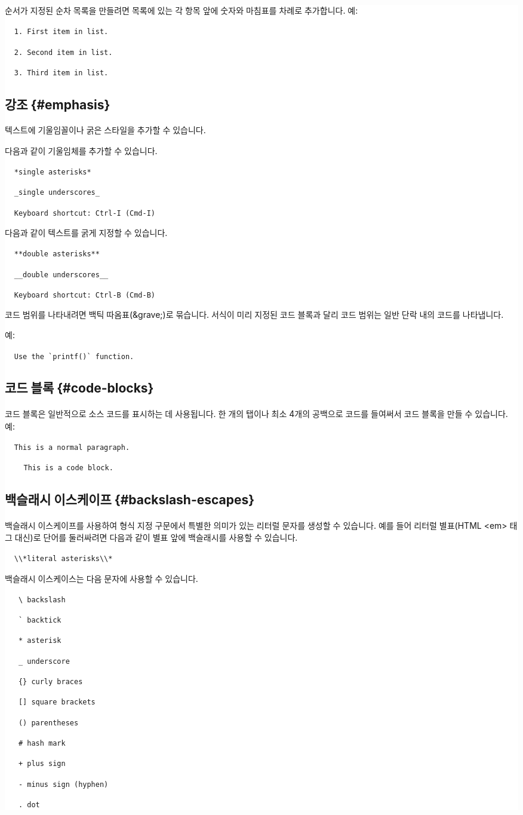 순서가 지정된 순차 목록을 만들려면 목록에 있는 각 항목 앞에 숫자와 마침표를 차례로 추가합니다. 예:

    `1. First item in list.`

    `2. Second item in list.`

    `3. Third item in list.`

## 강조 {#emphasis}

텍스트에 기울임꼴이나 굵은 스타일을 추가할 수 있습니다.

다음과 같이 기울임체를 추가할 수 있습니다.

    `*single asterisks*`

    `_single underscores_`

    `Keyboard shortcut: Ctrl-I (Cmd-I)`

다음과 같이 텍스트를 굵게 지정할 수 있습니다.

    `**double asterisks**`

    `__double underscores__`

    `Keyboard shortcut: Ctrl-B (Cmd-B)`

코드 범위를 나타내려면 백틱 따옴표(&amp;grave;)로 묶습니다. 서식이 미리 지정된 코드 블록과 달리 코드 범위는 일반 단락 내의 코드를 나타냅니다.

예:

    ``Use the `printf()` function.``

## 코드 블록 {#code-blocks}

코드 블록은 일반적으로 소스 코드를 표시하는 데 사용됩니다. 한 개의 탭이나 최소 4개의 공백으로 코드를 들여써서 코드 블록을 만들 수 있습니다. 예:

    `This is a normal paragraph.`

        `This is a code block.`

## 백슬래시 이스케이프 {#backslash-escapes}

백슬래시 이스케이프를 사용하여 형식 지정 구문에서 특별한 의미가 있는 리터럴 문자를 생성할 수 있습니다. 예를 들어 리터럴 별표(HTML &lt;em> 태그 대신)로 단어를 둘러싸려면 다음과 같이 별표 앞에 백슬래시를 사용할 수 있습니다.

    `\\*literal asterisks\\*`

백슬래시 이스케이스는 다음 문자에 사용할 수 있습니다.

    ` \ backslash`

    `` ` backtick``

    ` * asterisk`

    ` _ underscore`

    ` {} curly braces`

    ` [] square brackets`

    ` () parentheses`

    ` # hash mark`

    ` + plus sign`

    ` - minus sign (hyphen)`

    ` . dot`
